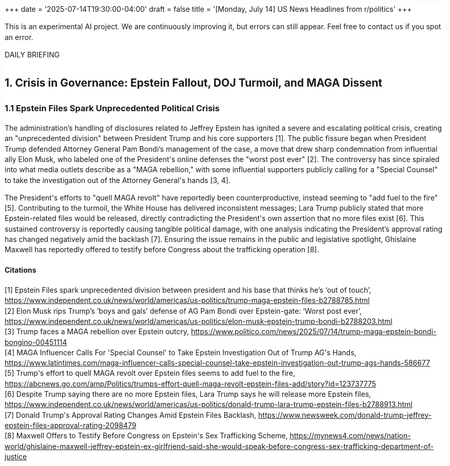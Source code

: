 +++
date = '2025-07-14T19:30:00-04:00'
draft = false
title = '[Monday, July 14] US News Headlines from r/politics'
+++

This is an experimental AI project. 
We are continuously improving it, but errors can still appear. 
Feel free to contact us if you spot an error. 



DAILY BRIEFING

## 1. Crisis in Governance: Epstein Fallout, DOJ Turmoil, and MAGA Dissent

### 1.1 Epstein Files Spark Unprecedented Political Crisis
The administration’s handling of disclosures related to Jeffrey Epstein has ignited a severe and escalating political crisis, creating an "unprecedented division" between President Trump and his core supporters [1]. The public fissure began when President Trump defended Attorney General Pam Bondi’s management of the case, a move that drew sharp condemnation from influential ally Elon Musk, who labeled one of the President's online defenses the "worst post ever" [2]. The controversy has since spiraled into what media outlets describe as a "MAGA rebellion," with some influential supporters publicly calling for a "Special Counsel" to take the investigation out of the Attorney General's hands [3, 4].

The President's efforts to "quell MAGA revolt" have reportedly been counterproductive, instead seeming to "add fuel to the fire" [5]. Contributing to the turmoil, the White House has delivered inconsistent messages; Lara Trump publicly stated that more Epstein-related files would be released, directly contradicting the President's own assertion that no more files exist [6]. This sustained controversy is reportedly causing tangible political damage, with one analysis indicating the President’s approval rating has changed negatively amid the backlash [7]. Ensuring the issue remains in the public and legislative spotlight, Ghislaine Maxwell has reportedly offered to testify before Congress about the trafficking operation [8].

#### Citations
[1] Epstein Files spark unprecedented division between president and his base that thinks he’s ‘out of touch’, https://www.independent.co.uk/news/world/americas/us-politics/trump-maga-epstein-files-b2788785.html  
[2] Elon Musk rips Trump’s ‘boys and gals’ defense of AG Pam Bondi over Epstein-gate: ‘Worst post ever’, https://www.independent.co.uk/news/world/americas/us-politics/elon-musk-epstein-trump-bondi-b2788203.html  
[3] Trump faces a MAGA rebellion over Epstein outcry, https://www.politico.com/news/2025/07/14/trump-maga-epstein-bondi-bongino-00451114  
[4] MAGA Influencer Calls For 'Special Counsel' to Take Epstein Investigation Out of Trump AG's Hands, https://www.latintimes.com/maga-influencer-calls-special-counsel-take-epstein-investigation-out-trump-ags-hands-586677  
[5] Trump's effort to quell MAGA revolt over Epstein files seems to add fuel to the fire, https://abcnews.go.com/amp/Politics/trumps-effort-quell-maga-revolt-epstein-files-add/story?id=123737775  
[6] Despite Trump saying there are no more Epstein files, Lara Trump says he will release more Epstein files, https://www.independent.co.uk/news/world/americas/us-politics/donald-trump-lara-trump-epstein-files-b2788913.html  
[7] Donald Trump's Approval Rating Changes Amid Epstein Files Backlash, https://www.newsweek.com/donald-trump-jeffrey-epstein-files-approval-rating-2098479  
[8] Maxwell Offers to Testify Before Congress on Epstein's Sex Trafficking Scheme, https://mynews4.com/news/nation-world/ghislaine-maxwell-jeffrey-epstein-ex-girlfriend-said-she-would-speak-before-congress-sex-trafficking-department-of-justice  
